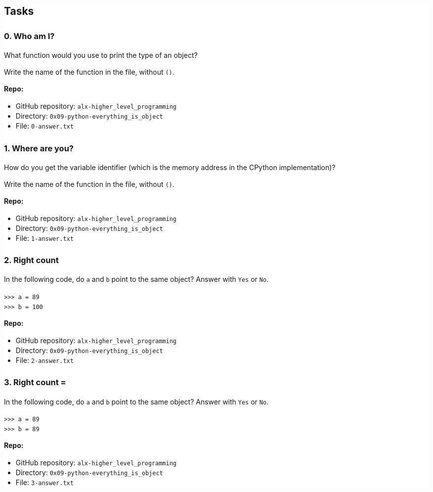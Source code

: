 
Tasks
-----

### 0\. Who am I?
What function would you use to print the type of an object?

Write the name of the function in the file, without `()`.

**Repo:**
-   GitHub repository: `alx-higher_level_programming`
-   Directory: `0x09-python-everything_is_object`
-   File: `0-answer.txt`



### 1\. Where are you?
How do you get the variable identifier (which is the memory address in the CPython implementation)?

Write the name of the function in the file, without `()`.

**Repo:**
-   GitHub repository: `alx-higher_level_programming`
-   Directory: `0x09-python-everything_is_object`
-   File: `1-answer.txt`



### 2\. Right count
In the following code, do `a` and `b` point to the same object? Answer with `Yes` or `No`.

```
>>> a = 89
>>> b = 100

```

**Repo:**
-   GitHub repository: `alx-higher_level_programming`
-   Directory: `0x09-python-everything_is_object`
-   File: `2-answer.txt`



### 3\. Right count =
In the following code, do `a` and `b` point to the same object? Answer with `Yes` or `No`.

```
>>> a = 89
>>> b = 89

```

**Repo:**
-   GitHub repository: `alx-higher_level_programming`
-   Directory: `0x09-python-everything_is_object`
-   File: `3-answer.txt`
